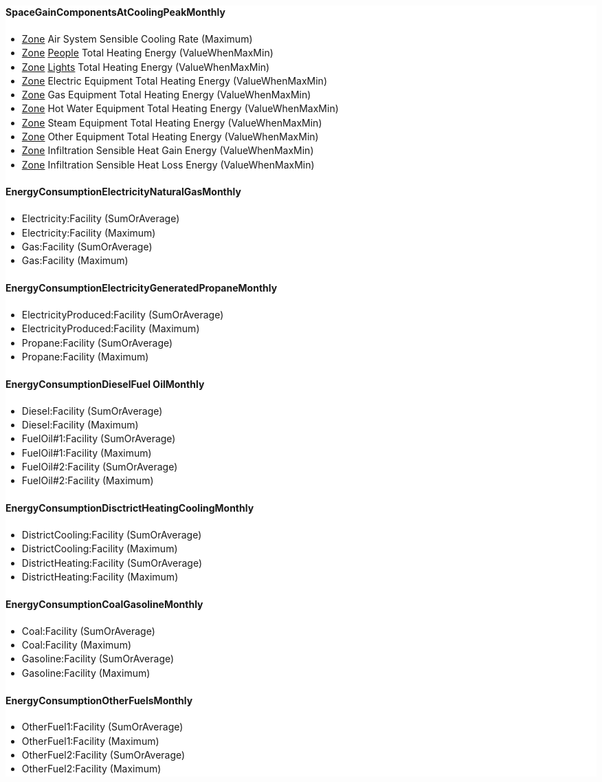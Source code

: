 #### SpaceGainComponentsAtCoolingPeakMonthly

- [Zone](#zone) Air System Sensible Cooling Rate (Maximum)
- [Zone](#zone) [People](#people) Total Heating Energy (ValueWhenMaxMin)
- [Zone](#zone) [Lights](#lights) Total Heating Energy (ValueWhenMaxMin)
- [Zone](#zone) Electric Equipment Total Heating Energy (ValueWhenMaxMin)
- [Zone](#zone) Gas Equipment Total Heating Energy (ValueWhenMaxMin)
- [Zone](#zone) Hot Water Equipment Total Heating Energy (ValueWhenMaxMin)
- [Zone](#zone) Steam Equipment Total Heating Energy (ValueWhenMaxMin)
- [Zone](#zone) Other Equipment Total Heating Energy (ValueWhenMaxMin)
- [Zone](#zone) Infiltration Sensible Heat Gain Energy (ValueWhenMaxMin)
- [Zone](#zone) Infiltration Sensible Heat Loss Energy (ValueWhenMaxMin)

#### EnergyConsumptionElectricityNaturalGasMonthly

- Electricity:Facility (SumOrAverage)
- Electricity:Facility (Maximum)
- Gas:Facility (SumOrAverage)
- Gas:Facility (Maximum)

#### EnergyConsumptionElectricityGeneratedPropaneMonthly

- ElectricityProduced:Facility (SumOrAverage)
- ElectricityProduced:Facility (Maximum)
- Propane:Facility (SumOrAverage)
- Propane:Facility (Maximum)

#### EnergyConsumptionDieselFuel OilMonthly

- Diesel:Facility (SumOrAverage)
- Diesel:Facility (Maximum)
- FuelOil#1:Facility (SumOrAverage)
- FuelOil#1:Facility (Maximum)
- FuelOil#2:Facility (SumOrAverage)
- FuelOil#2:Facility (Maximum)

#### EnergyConsumptionDisctrictHeatingCoolingMonthly

- DistrictCooling:Facility (SumOrAverage)
- DistrictCooling:Facility (Maximum)
- DistrictHeating:Facility (SumOrAverage)
- DistrictHeating:Facility (Maximum)

#### EnergyConsumptionCoalGasolineMonthly

- Coal:Facility (SumOrAverage)
- Coal:Facility (Maximum)
- Gasoline:Facility (SumOrAverage)
- Gasoline:Facility (Maximum)

#### EnergyConsumptionOtherFuelsMonthly

- OtherFuel1:Facility (SumOrAverage)
- OtherFuel1:Facility (Maximum)
- OtherFuel2:Facility (SumOrAverage)
- OtherFuel2:Facility (Maximum)
